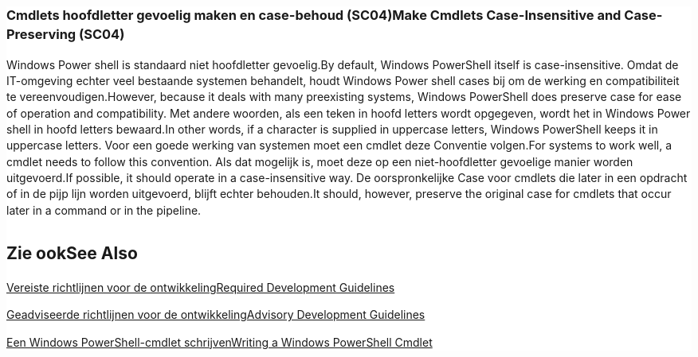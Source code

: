 ### <a name="make-cmdlets-case-insensitive-and-case-preserving-sc04"></a><span data-ttu-id="3f24e-301">Cmdlets hoofdletter gevoelig maken en case-behoud (SC04)</span><span class="sxs-lookup"><span data-stu-id="3f24e-301">Make Cmdlets Case-Insensitive and Case-Preserving (SC04)</span></span>

<span data-ttu-id="3f24e-302">Windows Power shell is standaard niet hoofdletter gevoelig.</span><span class="sxs-lookup"><span data-stu-id="3f24e-302">By default, Windows PowerShell itself is case-insensitive.</span></span> <span data-ttu-id="3f24e-303">Omdat de IT-omgeving echter veel bestaande systemen behandelt, houdt Windows Power shell cases bij om de werking en compatibiliteit te vereenvoudigen.</span><span class="sxs-lookup"><span data-stu-id="3f24e-303">However, because it deals with many preexisting systems, Windows PowerShell does preserve case for ease of operation and compatibility.</span></span> <span data-ttu-id="3f24e-304">Met andere woorden, als een teken in hoofd letters wordt opgegeven, wordt het in Windows Power shell in hoofd letters bewaard.</span><span class="sxs-lookup"><span data-stu-id="3f24e-304">In other words, if a character is supplied in uppercase letters, Windows PowerShell keeps it in uppercase letters.</span></span> <span data-ttu-id="3f24e-305">Voor een goede werking van systemen moet een cmdlet deze Conventie volgen.</span><span class="sxs-lookup"><span data-stu-id="3f24e-305">For systems to work well, a cmdlet needs to follow this convention.</span></span> <span data-ttu-id="3f24e-306">Als dat mogelijk is, moet deze op een niet-hoofdletter gevoelige manier worden uitgevoerd.</span><span class="sxs-lookup"><span data-stu-id="3f24e-306">If possible, it should operate in a case-insensitive way.</span></span> <span data-ttu-id="3f24e-307">De oorspronkelijke Case voor cmdlets die later in een opdracht of in de pijp lijn worden uitgevoerd, blijft echter behouden.</span><span class="sxs-lookup"><span data-stu-id="3f24e-307">It should, however, preserve the original case for cmdlets that occur later in a command or in the pipeline.</span></span>

## <a name="see-also"></a><span data-ttu-id="3f24e-308">Zie ook</span><span class="sxs-lookup"><span data-stu-id="3f24e-308">See Also</span></span>

[<span data-ttu-id="3f24e-309">Vereiste richtlijnen voor de ontwikkeling</span><span class="sxs-lookup"><span data-stu-id="3f24e-309">Required Development Guidelines</span></span>](./required-development-guidelines.md)

[<span data-ttu-id="3f24e-310">Geadviseerde richtlijnen voor de ontwikkeling</span><span class="sxs-lookup"><span data-stu-id="3f24e-310">Advisory Development Guidelines</span></span>](./advisory-development-guidelines.md)

[<span data-ttu-id="3f24e-311">Een Windows PowerShell-cmdlet schrijven</span><span class="sxs-lookup"><span data-stu-id="3f24e-311">Writing a Windows PowerShell Cmdlet</span></span>](./writing-a-windows-powershell-cmdlet.md)
